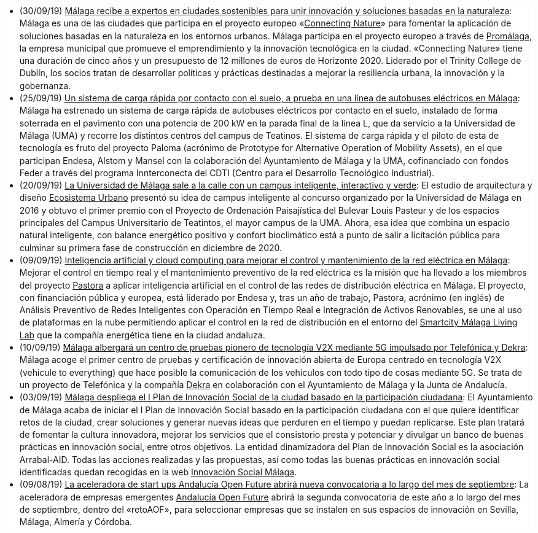 * (30/09/19) [Málaga recibe a expertos en ciudades sostenibles para unir innovación y soluciones basadas en la naturaleza](https://www.esmartcity.es/2019/09/30/malaga-recibe-expertos-ciudades-sostenibles-unir-innovacion-soluciones-basadas-naturaleza): Málaga es una de las ciudades que participa en el proyecto europeo «[Connecting Nature](https://connectingnature.eu/)» para fomentar la aplicación de soluciones basadas en la naturaleza en los entornos urbanos. Málaga participa en el proyecto europeo a través de [Promálaga](https://www.promalaga.es/), la empresa municipal que promueve el emprendimiento y la innovación tecnológica en la ciudad. «Connecting Nature» tiene una duración de cinco años y un presupuesto de 12 millones de euros de Horizonte 2020. Liderado por el Trinity College de Dublín, los socios tratan de desarrollar políticas y prácticas destinadas a mejorar la resiliencia urbana, la innovación y la gobernanza.
* (25/09/19) [Un sistema de carga rápida por contacto con el suelo, a prueba en una línea de autobuses eléctricos en Málaga](https://www.esmartcity.es/2019/09/25/sistema-carga-rapida-contacto-suelo-prueba-linea-autobuses-electricos-malaga): Málaga ha estrenado un sistema de carga rápida de autobuses eléctricos por contacto en el suelo, instalado de forma soterrada en el pavimento con una potencia de 200 kW en la parada final de la línea L, que da servicio a la Universidad de Málaga (UMA) y recorre los distintos centros del campus de Teatinos. El sistema de carga rápida y el piloto de esta de tecnología es fruto del proyecto Paloma (acrónimo de Prototype for Alternative Operation of Mobility Assets), en el que participan Endesa, Alstom y Mansel con la colaboración del Ayuntamiento de Málaga y la UMA, cofinanciado con fondos Feder a través del programa Innterconecta del CDTI (Centro para el Desarrollo Tecnológico Industrial).
* (20/09/19) [La Universidad de Málaga sale a la calle con un campus inteligente, interactivo y verde](https://www.esmartcity.es/2019/09/20/universidad-de-malaga-sale-calle-campus-inteligente-interactivo-verde): El estudio de arquitectura y diseño [Ecosistema Urbano](https://ecosistemaurbano.com/) presentó su idea de campus inteligente al concurso organizado por la Universidad de Málaga en 2016 y obtuvo el primer premio con el Proyecto de Ordenación Paisajística del Bulevar Louis Pasteur y de los espacios principales del Campus Universitario de Teatintos, el mayor campus de la UMA. Ahora, esa idea que combina un espacio natural inteligente, con balance energético positivo y confort bioclimático está a punto de salir a licitación pública para culminar su primera fase de construcción en diciembre de 2020.
* (09/09/19) [Inteligencia artificial y cloud computing para mejorar el control y mantenimiento de la red eléctrica en Málaga](https://www.esmartcity.es/2019/09/09/inteligencia-artificial-cloud-computing-mejorar-control-mantenimiento-red-electrica-malaga): Mejorar el control en tiempo real y el mantenimiento preventivo de la red eléctrica es la misión que ha llevado a los miembros del proyecto [Pastora](https://www.endesa.com/es/proyectos/a201902-pastora-inteligencia-artificial-red-distribucion.html) a aplicar inteligencia artificial en el control de las redes de distribución eléctrica en Málaga. El proyecto, con financiación pública y europea, está liderado por Endesa y, tras un año de trabajo, Pastora, acrónimo (en inglés) de Análisis Preventivo de Redes Inteligentes con Operación en Tiempo Real e Integración de Activos Renovables, se une al uso de plataformas en la nube permitiendo aplicar el control en la red de distribución en el entorno del [Smartcity Málaga Living Lab](https://www.endesa.com/es/proyectos/a201801-living-lab-malaga-ciudad-futuro.html) que la compañía energética tiene en la ciudad andaluza.
* (10/09/19) [Málaga albergará un centro de pruebas pionero de tecnología V2X mediante 5G impulsado por Telefónica y Dekra](https://www.esmartcity.es/2019/09/10/malaga-albergara-centro-pruebas-pionero-tecnologia-v2x-mediante-5g-impulsado-telefonica-dekra): Málaga acoge el primer centro de pruebas y certificación de innovación abierta de Europa centrado en tecnología V2X (vehicule to everything) que hace posible la comunicación de los vehículos con todo tipo de cosas mediante 5G. Se trata de un proyecto de Telefónica y la compañía [Dekra](https://www.dekra.es/) en colaboración con el Ayuntamiento de Málaga y la Junta de Andalucía.
* (03/09/19) [Málaga despliega el I Plan de Innovación Social de la ciudad basado en la participación ciudadana](https://www.esmartcity.es/2019/09/03/malaga-despliega-1-plan-innovacion-social-ciudad-basado-participacion-ciudadana): El Ayuntamiento de Málaga acaba de iniciar el I Plan de Innovación Social basado en la participación ciudadana con el que quiere identificar retos de la ciudad, crear soluciones y generar nuevas ideas que perduren en el tiempo y puedan replicarse. Este plan tratará de fomentar la cultura innovadora, mejorar los servicios que el consistorio presta y potenciar y divulgar un banco de buenas prácticas en innovación social, entre otros objetivos. La entidad dinamizadora del Plan de Innovación Social es la asociación Arrabal-AID. Todas las acciones realizadas y las propuestas, así como todas las buenas prácticas en innovación social identificadas quedan recogidas en la web [Innovación Social Málaga](http://innovacionsocialmalaga.es/).
* (09/08/19) [La aceleradora de start ups Andalucía Open Future abrirá nueva convocatoria a lo largo del mes de septiembre](https://www.esmartcity.es/2019/08/09/aceleradora-start-ups-andalucia-open-future-abrira-nueva-convocatoria-largo-mes-septiembre): La aceleradora de empresas emergentes [Andalucía Open Future](https://andalucia.openfuture.org/) abrirá la segunda convocatoria de este año a lo largo del mes de septiembre, dentro del «retoAOF», para seleccionar empresas que se instalen en sus espacios de innovación en Sevilla, Málaga, Almería y Córdoba.